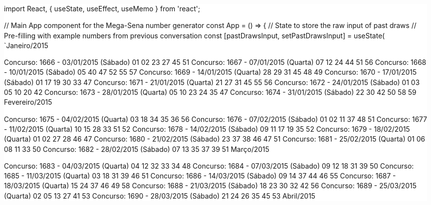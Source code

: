 import React, { useState, useEffect, useMemo } from 'react';

// Main App component for the Mega-Sena number generator
const App = () => {
    // State to store the raw input of past draws
    // Pre-filling with example numbers from previous conversation
    const [pastDrawsInput, setPastDrawsInput] = useState(
        `Janeiro/2015

Concurso: 1666 - 03/01/2015 (Sábado)
01 02 23 27 45 51
Concurso: 1667 - 07/01/2015 (Quarta)
07 12 24 44 51 56
Concurso: 1668 - 10/01/2015 (Sábado)
05 40 47 52 55 57
Concurso: 1669 - 14/01/2015 (Quarta)
28 29 31 45 48 49
Concurso: 1670 - 17/01/2015 (Sábado)
01 17 19 30 33 47
Concurso: 1671 - 21/01/2015 (Quarta)
21 27 31 45 55 56
Concurso: 1672 - 24/01/2015 (Sábado)
01 03 05 10 20 42
Concurso: 1673 - 28/01/2015 (Quarta)
05 10 23 24 35 47
Concurso: 1674 - 31/01/2015 (Sábado)
22 30 42 50 58 59
Fevereiro/2015

Concurso: 1675 - 04/02/2015 (Quarta)
03 18 34 35 36 56
Concurso: 1676 - 07/02/2015 (Sábado)
01 02 11 37 48 51
Concurso: 1677 - 11/02/2015 (Quarta)
10 15 28 33 51 52
Concurso: 1678 - 14/02/2015 (Sábado)
09 11 17 19 35 52
Concurso: 1679 - 18/02/2015 (Quarta)
01 02 27 28 46 47
Concurso: 1680 - 21/02/2015 (Sábado)
23 37 38 46 47 51
Concurso: 1681 - 25/02/2015 (Quarta)
01 06 08 11 33 50
Concurso: 1682 - 28/02/2015 (Sábado)
07 13 35 37 39 51
Março/2015

Concurso: 1683 - 04/03/2015 (Quarta)
04 12 32 33 34 48
Concurso: 1684 - 07/03/2015 (Sábado)
09 12 18 31 39 50
Concurso: 1685 - 11/03/2015 (Quarta)
03 18 31 39 46 51
Concurso: 1686 - 14/03/2015 (Sábado)
09 14 37 44 46 55
Concurso: 1687 - 18/03/2015 (Quarta)
15 24 37 46 49 58
Concurso: 1688 - 21/03/2015 (Sábado)
18 23 30 32 42 56
Concurso: 1689 - 25/03/2015 (Quarta)
02 05 13 27 41 53
Concurso: 1690 - 28/03/2015 (Sábado)
21 24 26 35 45 53
Abril/2015
